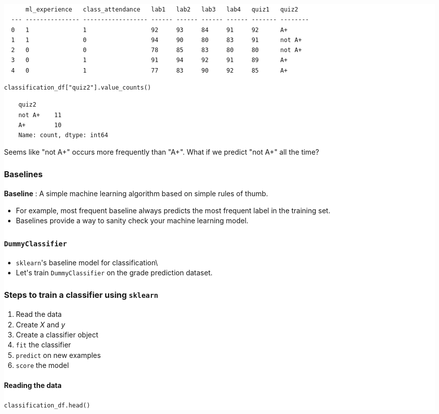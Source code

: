 

```
      ml_experience   class_attendance   lab1   lab2   lab3   lab4   quiz1   quiz2
  --- --------------- ------------------ ------ ------ ------ ------ ------- --------
  0   1               1                  92     93     84     91     92      A+
  1   1               0                  94     90     80     83     91      not A+
  2   0               0                  78     85     83     80     80      not A+
  3   0               1                  91     94     92     91     89      A+
  4   0               1                  77     83     90     92     85      A+

```


``` {.python .cell-code}
classification_df["quiz2"].value_counts()
```

```
    quiz2
    not A+    11
    A+        10
    Name: count, dtype: int64
```

Seems like "not A+" occurs more frequently than "A+". What if we predict
"not A+" all the time?

### Baselines

**Baseline**
:   A simple machine learning algorithm based on simple rules of thumb.

-   For example, most frequent baseline always predicts the most
    frequent label in the training set.
-   Baselines provide a way to sanity check your machine learning model.

### `DummyClassifier`

-   `sklearn`'s baseline model for classification\
-   Let's train `DummyClassifier` on the grade prediction dataset.

### Steps to train a classifier using `sklearn`

1.  Read the data
2.  Create $X$ and $y$
3.  Create a classifier object
4.  `fit` the classifier
5.  `predict` on new examples
6.  `score` the model

#### Reading the data

``` {.python .cell-code}
classification_df.head()
```
